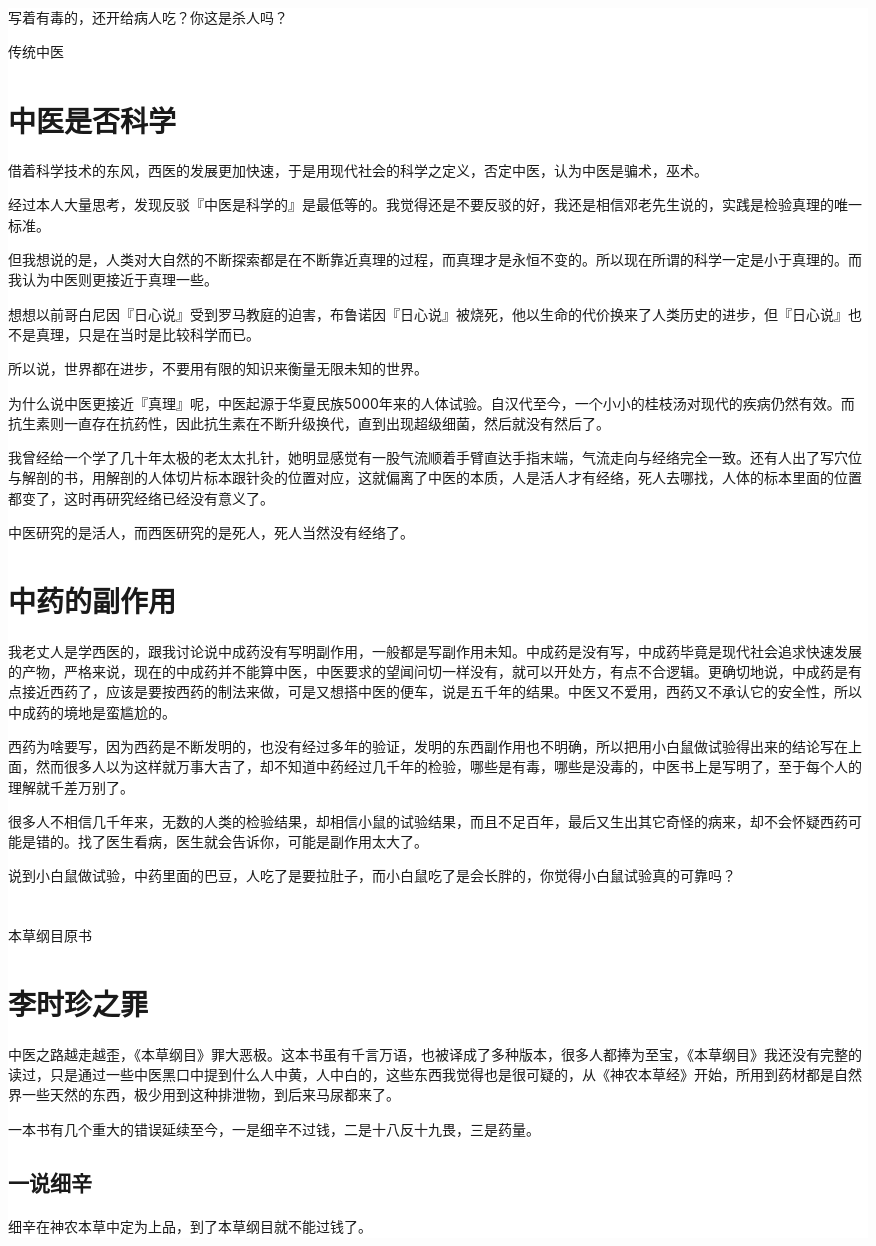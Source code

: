 写着有毒的，还开给病人吃？你这是杀人吗？

传统中医



# 中医是否科学

借着科学技术的东风，西医的发展更加快速，于是用现代社会的科学之定义，否定中医，认为中医是骗术，巫术。

经过本人大量思考，发现反驳『中医是科学的』是最低等的。我觉得还是不要反驳的好，我还是相信邓老先生说的，实践是检验真理的唯一标准。

但我想说的是，人类对大自然的不断探索都是在不断靠近真理的过程，而真理才是永恒不变的。所以现在所谓的科学一定是小于真理的。而我认为中医则更接近于真理一些。

想想以前哥白尼因『日心说』受到罗马教庭的迫害，布鲁诺因『日心说』被烧死，他以生命的代价换来了人类历史的进步，但『日心说』也不是真理，只是在当时是比较科学而已。

所以说，世界都在进步，不要用有限的知识来衡量无限未知的世界。

为什么说中医更接近『真理』呢，中医起源于华夏民族5000年来的人体试验。自汉代至今，一个小小的桂枝汤对现代的疾病仍然有效。而抗生素则一直存在抗药性，因此抗生素在不断升级换代，直到出现超级细菌，然后就没有然后了。

我曾经给一个学了几十年太极的老太太扎针，她明显感觉有一股气流顺着手臂直达手指末端，气流走向与经络完全一致。还有人出了写穴位与解剖的书，用解剖的人体切片标本跟针灸的位置对应，这就偏离了中医的本质，人是活人才有经络，死人去哪找，人体的标本里面的位置都变了，这时再研究经络已经没有意义了。

中医研究的是活人，而西医研究的是死人，死人当然没有经络了。



# 中药的副作用



我老丈人是学西医的，跟我讨论说中成药没有写明副作用，一般都是写副作用未知。中成药是没有写，中成药毕竟是现代社会追求快速发展的产物，严格来说，现在的中成药并不能算中医，中医要求的望闻问切一样没有，就可以开处方，有点不合逻辑。更确切地说，中成药是有点接近西药了，应该是要按西药的制法来做，可是又想搭中医的便车，说是五千年的结果。中医又不爱用，西药又不承认它的安全性，所以中成药的境地是蛮尴尬的。

西药为啥要写，因为西药是不断发明的，也没有经过多年的验证，发明的东西副作用也不明确，所以把用小白鼠做试验得出来的结论写在上面，然而很多人以为这样就万事大吉了，却不知道中药经过几千年的检验，哪些是有毒，哪些是没毒的，中医书上是写明了，至于每个人的理解就千差万别了。

很多人不相信几千年来，无数的人类的检验结果，却相信小鼠的试验结果，而且不足百年，最后又生出其它奇怪的病来，却不会怀疑西药可能是错的。找了医生看病，医生就会告诉你，可能是副作用太大了。

说到小白鼠做试验，中药里面的巴豆，人吃了是要拉肚子，而小白鼠吃了是会长胖的，你觉得小白鼠试验真的可靠吗？

#  



本草纲目原书

# 李时珍之罪

中医之路越走越歪，《本草纲目》罪大恶极。这本书虽有千言万语，也被译成了多种版本，很多人都捧为至宝，《本草纲目》我还没有完整的读过，只是通过一些中医黑口中提到什么人中黄，人中白的，这些东西我觉得也是很可疑的，从《神农本草经》开始，所用到药材都是自然界一些天然的东西，极少用到这种排泄物，到后来马尿都来了。

一本书有几个重大的错误延续至今，一是细辛不过钱，二是十八反十九畏，三是药量。

## 一说细辛

细辛在神农本草中定为上品，到了本草纲目就不能过钱了。
